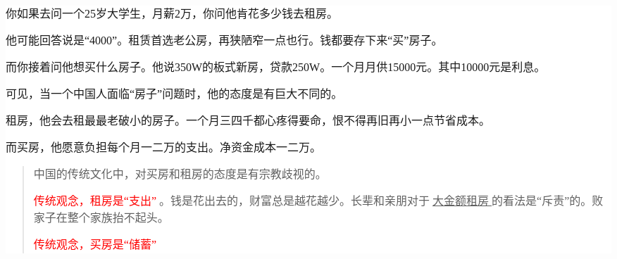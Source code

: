 <span style="font-size:16px;line-height:150%;font-family:楷体">
          你如果去问一个25岁大学生，月薪2万，你问他肯花多少钱去租房。
         </span>
</p>
<p style="line-height:150%">
<span style="font-size:16px;line-height:150%;font-family:楷体">
          他可能回答说是“4000”。租赁首选老公房，再狭陋窄一点也行。钱都要存下来“买”房子。
         </span>
</p>
<p style="line-height:150%">
<span style="font-size:16px;line-height:150%;font-family:楷体">
          而你接着问他想买什么房子。他说350W的板式新房，贷款250W。一个月月供15000元。其中10000元是利息。
         </span>
</p>
<p style="line-height:150%">
<span style="font-size:16px;line-height:150%;font-family:楷体">
</span>
</p>
<p style="line-height:150%">
<span style="font-size:16px;line-height:150%;font-family:楷体">
          可见，当一个中国人面临“房子”问题时，他的态度是有巨大不同的。
         </span>
</p>
<p style="line-height:150%">
<span style="font-size:16px;line-height:150%;font-family:楷体">
          租房，他会去租最最老破小的房子。一个月三四千都心疼得要命，恨不得再旧再小一点节省成本。
         </span>
</p>
<p style="line-height:150%">
<span style="font-size:16px;line-height:150%;font-family:楷体">
          而买房，他愿意负担每个月一二万的支出。净资金成本一二万。
         </span>
</p>
<p style="line-height:150%">
<span style="font-size:16px;line-height:150%;font-family:楷体">
</span>
</p>
<p style="line-height:150%">
<span style="font-size:16px;line-height:150%;font-family:楷体">
</span>
</p>
<blockquote>
<p style="line-height:150%">
<span style="font-size:16px;line-height:150%;font-family:楷体">
           中国的传统文化中，对买房和租房的态度是有宗教歧视的。
          </span>
</p>
<p style="line-height:150%">
<span style="font-size:16px;line-height:150%;font-family:楷体;color:red">
           传统观念，租房是“支出”
          </span>
<span style="font-size:16px;line-height:150%;font-family:楷体">
           。钱是花出去的，财富总是越花越少。长辈和亲朋对于
           <span style="text-decoration:underline;">
            大金额租房
           </span>
           的看法是“斥责”的。败家子在整个家族抬不起头。
          </span>
</p>
<p style="line-height:150%">
<span style="font-size:16px;line-height:150%;font-family:楷体;color:red">
           传统观念，买房是“储蓄”
          </span>
<span style="font-size:16px;line-height:150%;font-family:楷体">